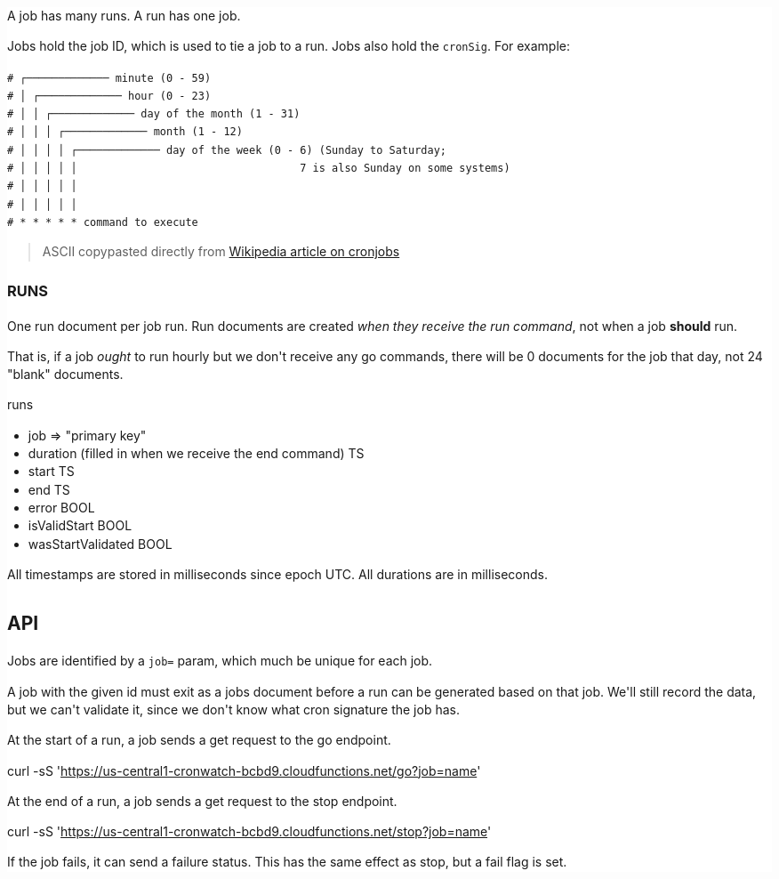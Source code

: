 A job has many runs. A run has one job.

Jobs hold the job ID, which is used to tie a job to a run. Jobs also hold the `cronSig`. For example: 

```
# ┌───────────── minute (0 - 59)
# │ ┌───────────── hour (0 - 23)
# │ │ ┌───────────── day of the month (1 - 31)
# │ │ │ ┌───────────── month (1 - 12)
# │ │ │ │ ┌───────────── day of the week (0 - 6) (Sunday to Saturday;
# │ │ │ │ │                                   7 is also Sunday on some systems)
# │ │ │ │ │
# │ │ │ │ │
# * * * * * command to execute
```
> ASCII copypasted directly from [Wikipedia article on cronjobs](https://en.wikipedia.org/wiki/Cron#Overview)


### RUNS

One run document per job run. Run documents are created *when they receive the run command*, not when a job **should** run. 

That is, if a job *ought* to run hourly but we don't receive any go commands, there will be 0 documents for the job that day, not 24 "blank" documents.

runs
* job => "primary key"
* duration (filled in when we receive the end command) TS
* start TS
* end TS
* error BOOL
* isValidStart BOOL
* wasStartValidated BOOL

All timestamps are stored in milliseconds since epoch UTC. All durations are in milliseconds.

## API

Jobs are identified by a `job=` param, which much be unique for each job.

A job with the given id must exit as a jobs document before a run can be generated based on that job. We'll still record the data, but we can't validate it, since we don't know what cron signature the job has.

At the start of a run, a job sends a get request to the go endpoint.

curl -sS 'https://us-central1-cronwatch-bcbd9.cloudfunctions.net/go?job=name'

At the end of a run, a job sends a get request to the stop endpoint.

curl -sS 'https://us-central1-cronwatch-bcbd9.cloudfunctions.net/stop?job=name'

If the job fails, it can send a failure status. This has the same effect as stop, but a fail flag is set.
